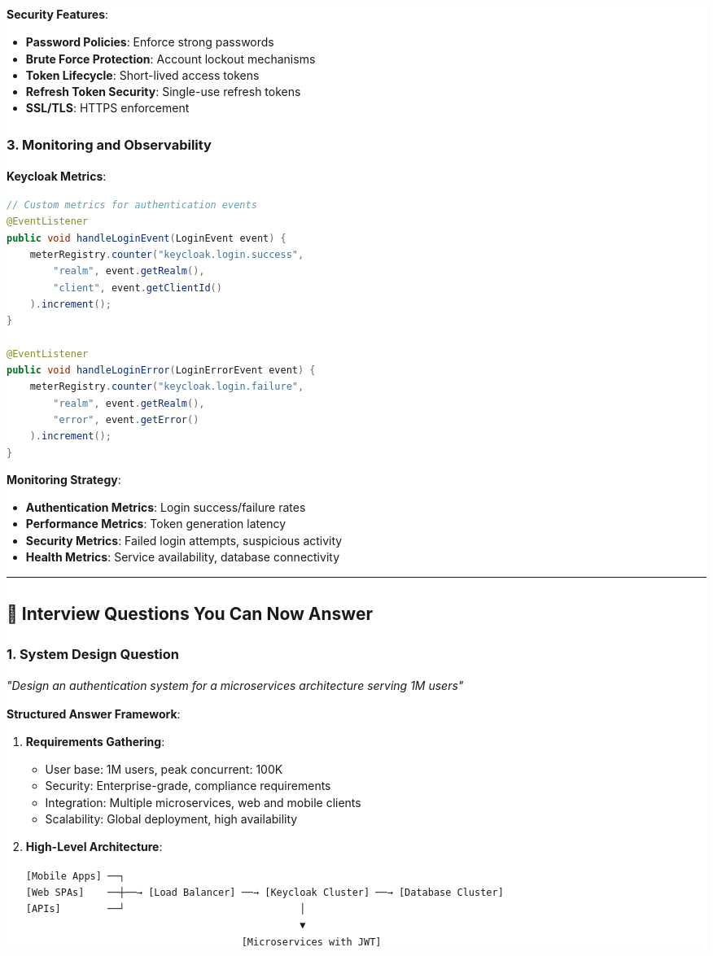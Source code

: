 **Security Features**:
- **Password Policies**: Enforce strong passwords
- **Brute Force Protection**: Account lockout mechanisms
- **Token Lifecycle**: Short-lived access tokens
- **Refresh Token Security**: Single-use refresh tokens
- **SSL/TLS**: HTTPS enforcement

### 3. **Monitoring and Observability**

**Keycloak Metrics**:
```java
// Custom metrics for authentication events
@EventListener
public void handleLoginEvent(LoginEvent event) {
    meterRegistry.counter("keycloak.login.success",
        "realm", event.getRealm(),
        "client", event.getClientId()
    ).increment();
}

@EventListener  
public void handleLoginError(LoginErrorEvent event) {
    meterRegistry.counter("keycloak.login.failure",
        "realm", event.getRealm(),
        "error", event.getError()
    ).increment();
}
```

**Monitoring Strategy**:
- **Authentication Metrics**: Login success/failure rates
- **Performance Metrics**: Token generation latency
- **Security Metrics**: Failed login attempts, suspicious activity
- **Health Metrics**: Service availability, database connectivity

---

## 🎯 **Interview Questions You Can Now Answer**

### 1. **System Design Question**
*"Design an authentication system for a microservices architecture serving 1M users"*

**Structured Answer Framework**:

1. **Requirements Gathering**:
   - User base: 1M users, peak concurrent: 100K
   - Security: Enterprise-grade, compliance requirements
   - Integration: Multiple microservices, web and mobile clients
   - Scalability: Global deployment, high availability

2. **High-Level Architecture**:
   ```
   [Mobile Apps] ──┐
   [Web SPAs]    ──┼──→ [Load Balancer] ──→ [Keycloak Cluster] ──→ [Database Cluster]
   [APIs]        ──┘                              │
                                                  ▼
                                        [Microservices with JWT]
   ```

